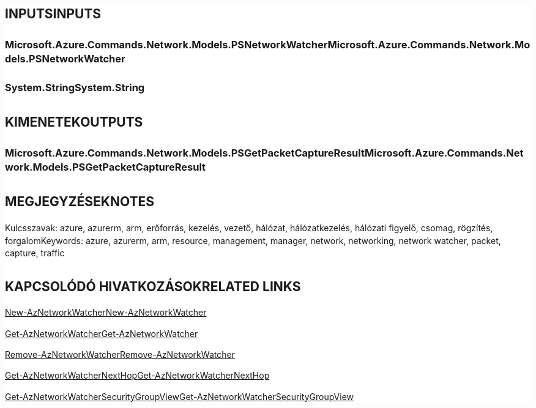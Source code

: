## <span data-ttu-id="0cd5a-138">INPUTS</span><span class="sxs-lookup"><span data-stu-id="0cd5a-138">INPUTS</span></span>

### <span data-ttu-id="0cd5a-139">Microsoft.Azure.Commands.Network.Models.PSNetworkWatcher</span><span class="sxs-lookup"><span data-stu-id="0cd5a-139">Microsoft.Azure.Commands.Network.Models.PSNetworkWatcher</span></span>

### <span data-ttu-id="0cd5a-140">System.String</span><span class="sxs-lookup"><span data-stu-id="0cd5a-140">System.String</span></span>

## <span data-ttu-id="0cd5a-141">KIMENETEK</span><span class="sxs-lookup"><span data-stu-id="0cd5a-141">OUTPUTS</span></span>

### <span data-ttu-id="0cd5a-142">Microsoft.Azure.Commands.Network.Models.PSGetPacketCaptureResult</span><span class="sxs-lookup"><span data-stu-id="0cd5a-142">Microsoft.Azure.Commands.Network.Models.PSGetPacketCaptureResult</span></span>

## <span data-ttu-id="0cd5a-143">MEGJEGYZÉSEK</span><span class="sxs-lookup"><span data-stu-id="0cd5a-143">NOTES</span></span>
<span data-ttu-id="0cd5a-144">Kulcsszavak: azure, azurerm, arm, erőforrás, kezelés, vezető, hálózat, hálózatkezelés, hálózati figyelő, csomag, rögzítés, forgalom</span><span class="sxs-lookup"><span data-stu-id="0cd5a-144">Keywords: azure, azurerm, arm, resource, management, manager, network, networking, network watcher, packet, capture, traffic</span></span>

## <span data-ttu-id="0cd5a-145">KAPCSOLÓDÓ HIVATKOZÁSOK</span><span class="sxs-lookup"><span data-stu-id="0cd5a-145">RELATED LINKS</span></span>

[<span data-ttu-id="0cd5a-146">New-AzNetworkWatcher</span><span class="sxs-lookup"><span data-stu-id="0cd5a-146">New-AzNetworkWatcher</span></span>](./New-AzNetworkWatcher.md)

[<span data-ttu-id="0cd5a-147">Get-AzNetworkWatcher</span><span class="sxs-lookup"><span data-stu-id="0cd5a-147">Get-AzNetworkWatcher</span></span>](./Get-AzNetworkWatcher.md)

[<span data-ttu-id="0cd5a-148">Remove-AzNetworkWatcher</span><span class="sxs-lookup"><span data-stu-id="0cd5a-148">Remove-AzNetworkWatcher</span></span>](./Remove-AzNetworkWatcher.md)

[<span data-ttu-id="0cd5a-149">Get-AzNetworkWatcherNextHop</span><span class="sxs-lookup"><span data-stu-id="0cd5a-149">Get-AzNetworkWatcherNextHop</span></span>](./Get-AzNetworkWatcherNextHop.md)

[<span data-ttu-id="0cd5a-150">Get-AzNetworkWatcherSecurityGroupView</span><span class="sxs-lookup"><span data-stu-id="0cd5a-150">Get-AzNetworkWatcherSecurityGroupView</span></span>](./Get-AzNetworkWatcherSecurityGroupView.md)
